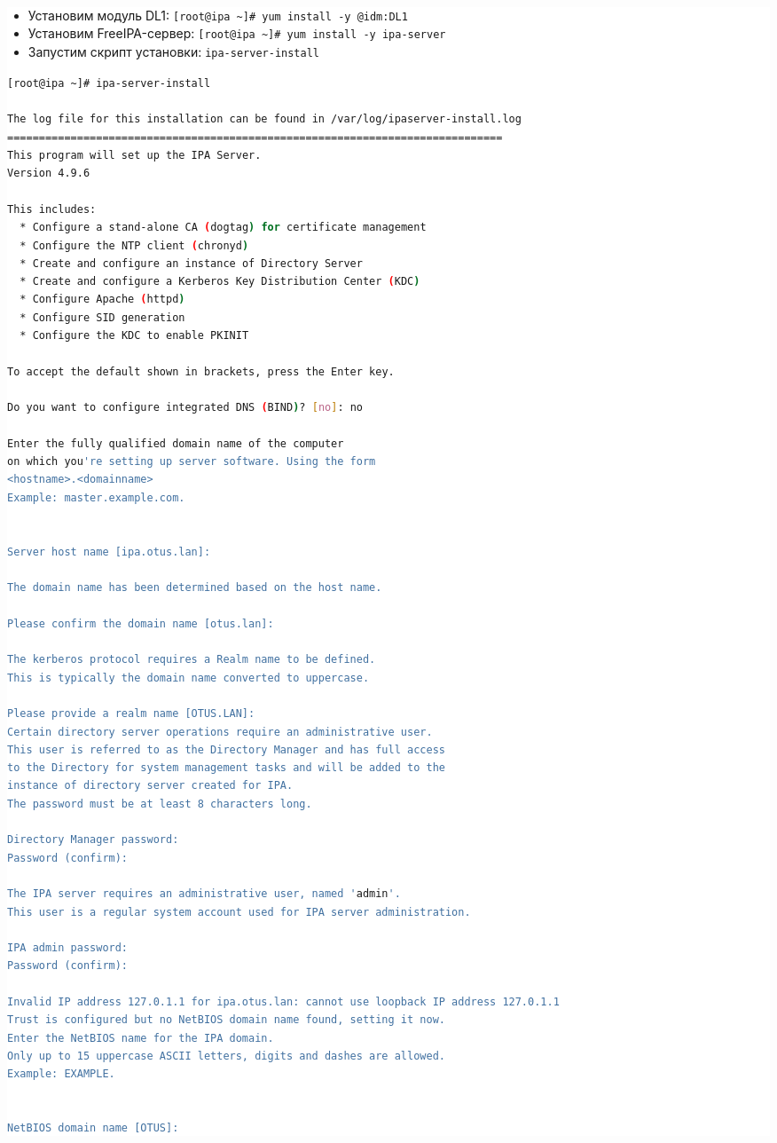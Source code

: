 - Установим модуль DL1: ```[root@ipa ~]# yum install -y @idm:DL1```
- Установим FreeIPA-сервер: ```[root@ipa ~]# yum install -y ipa-server```
- Запустим скрипт установки: ```ipa-server-install```

```sh
[root@ipa ~]# ipa-server-install

The log file for this installation can be found in /var/log/ipaserver-install.log
==============================================================================
This program will set up the IPA Server.
Version 4.9.6

This includes:
  * Configure a stand-alone CA (dogtag) for certificate management
  * Configure the NTP client (chronyd)
  * Create and configure an instance of Directory Server
  * Create and configure a Kerberos Key Distribution Center (KDC)
  * Configure Apache (httpd)
  * Configure SID generation
  * Configure the KDC to enable PKINIT

To accept the default shown in brackets, press the Enter key.

Do you want to configure integrated DNS (BIND)? [no]: no

Enter the fully qualified domain name of the computer
on which you're setting up server software. Using the form
<hostname>.<domainname>
Example: master.example.com.


Server host name [ipa.otus.lan]: 

The domain name has been determined based on the host name.

Please confirm the domain name [otus.lan]: 

The kerberos protocol requires a Realm name to be defined.
This is typically the domain name converted to uppercase.

Please provide a realm name [OTUS.LAN]: 
Certain directory server operations require an administrative user.
This user is referred to as the Directory Manager and has full access
to the Directory for system management tasks and will be added to the
instance of directory server created for IPA.
The password must be at least 8 characters long.

Directory Manager password: 
Password (confirm): 

The IPA server requires an administrative user, named 'admin'.
This user is a regular system account used for IPA server administration.

IPA admin password: 
Password (confirm): 

Invalid IP address 127.0.1.1 for ipa.otus.lan: cannot use loopback IP address 127.0.1.1
Trust is configured but no NetBIOS domain name found, setting it now.
Enter the NetBIOS name for the IPA domain.
Only up to 15 uppercase ASCII letters, digits and dashes are allowed.
Example: EXAMPLE.


NetBIOS domain name [OTUS]: 
```